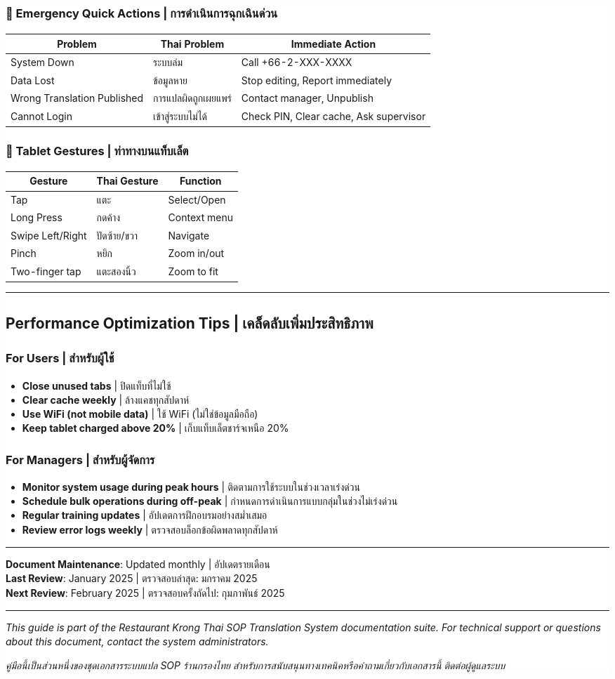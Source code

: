 ### 🚨 Emergency Quick Actions | การดำเนินการฉุกเฉินด่วน

| Problem | Thai Problem | Immediate Action |
|---|---|---|
| System Down | ระบบล่ม | Call +66-2-XXX-XXXX |
| Data Lost | ข้อมูลหาย | Stop editing, Report immediately |
| Wrong Translation Published | การแปลผิดถูกเผยแพร่ | Contact manager, Unpublish |
| Cannot Login | เข้าสู่ระบบไม่ได้ | Check PIN, Clear cache, Ask supervisor |

### 📱 Tablet Gestures | ท่าทางบนแท็บเล็ต

| Gesture | Thai Gesture | Function |
|---|---|---|
| Tap | แตะ | Select/Open |
| Long Press | กดค้าง | Context menu |
| Swipe Left/Right | ปัดซ้าย/ขวา | Navigate |
| Pinch | หยิก | Zoom in/out |
| Two-finger tap | แตะสองนิ้ว | Zoom to fit |

---

## Performance Optimization Tips | เคล็ดลับเพิ่มประสิทธิภาพ

### For Users | สำหรับผู้ใช้
- **Close unused tabs** | ปิดแท็บที่ไม่ใช้
- **Clear cache weekly** | ล้างแคชทุกสัปดาห์
- **Use WiFi (not mobile data)** | ใช้ WiFi (ไม่ใช่ข้อมูลมือถือ)
- **Keep tablet charged above 20%** | เก็บแท็บเล็ตชาร์จเหนือ 20%

### For Managers | สำหรับผู้จัดการ
- **Monitor system usage during peak hours** | ติดตามการใช้ระบบในช่วงเวลาเร่งด่วน
- **Schedule bulk operations during off-peak** | กำหนดการดำเนินการแบบกลุ่มในช่วงไม่เร่งด่วน
- **Regular training updates** | อัปเดตการฝึกอบรมอย่างสม่ำเสมอ
- **Review error logs weekly** | ตรวจสอบล็อกข้อผิดพลาดทุกสัปดาห์

---

**Document Maintenance**: Updated monthly | อัปเดตรายเดือน  
**Last Review**: January 2025 | ตรวจสอบล่าสุด: มกราคม 2025  
**Next Review**: February 2025 | ตรวจสอบครั้งถัดไป: กุมภาพันธ์ 2025

---

*This guide is part of the Restaurant Krong Thai SOP Translation System documentation suite. For technical support or questions about this document, contact the system administrators.*

*คู่มือนี้เป็นส่วนหนึ่งของชุดเอกสารระบบแปล SOP ร้านกรองไทย สำหรับการสนับสนุนทางเทคนิคหรือคำถามเกี่ยวกับเอกสารนี้ ติดต่อผู้ดูแลระบบ*